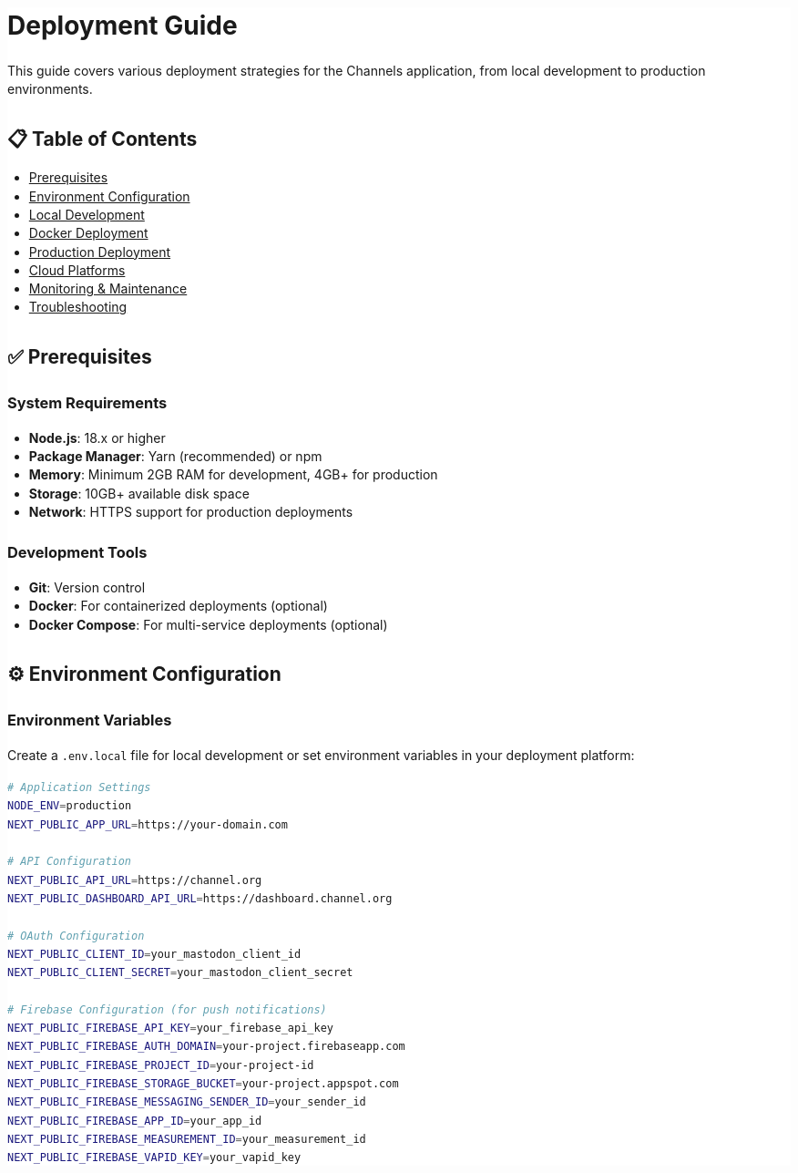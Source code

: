# Deployment Guide

This guide covers various deployment strategies for the Channels application, from local development to production environments.

## 📋 Table of Contents

- [Prerequisites](#prerequisites)
- [Environment Configuration](#environment-configuration)
- [Local Development](#local-development)
- [Docker Deployment](#docker-deployment)
- [Production Deployment](#production-deployment)
- [Cloud Platforms](#cloud-platforms)
- [Monitoring & Maintenance](#monitoring--maintenance)
- [Troubleshooting](#troubleshooting)

## ✅ Prerequisites

### System Requirements

- **Node.js**: 18.x or higher
- **Package Manager**: Yarn (recommended) or npm
- **Memory**: Minimum 2GB RAM for development, 4GB+ for production
- **Storage**: 10GB+ available disk space
- **Network**: HTTPS support for production deployments

### Development Tools

- **Git**: Version control
- **Docker**: For containerized deployments (optional)
- **Docker Compose**: For multi-service deployments (optional)

## ⚙️ Environment Configuration

### Environment Variables

Create a `.env.local` file for local development or set environment variables in your deployment platform:

```bash
# Application Settings
NODE_ENV=production
NEXT_PUBLIC_APP_URL=https://your-domain.com

# API Configuration
NEXT_PUBLIC_API_URL=https://channel.org
NEXT_PUBLIC_DASHBOARD_API_URL=https://dashboard.channel.org

# OAuth Configuration
NEXT_PUBLIC_CLIENT_ID=your_mastodon_client_id
NEXT_PUBLIC_CLIENT_SECRET=your_mastodon_client_secret

# Firebase Configuration (for push notifications)
NEXT_PUBLIC_FIREBASE_API_KEY=your_firebase_api_key
NEXT_PUBLIC_FIREBASE_AUTH_DOMAIN=your-project.firebaseapp.com
NEXT_PUBLIC_FIREBASE_PROJECT_ID=your-project-id
NEXT_PUBLIC_FIREBASE_STORAGE_BUCKET=your-project.appspot.com
NEXT_PUBLIC_FIREBASE_MESSAGING_SENDER_ID=your_sender_id
NEXT_PUBLIC_FIREBASE_APP_ID=your_app_id
NEXT_PUBLIC_FIREBASE_MEASUREMENT_ID=your_measurement_id
NEXT_PUBLIC_FIREBASE_VAPID_KEY=your_vapid_key

```